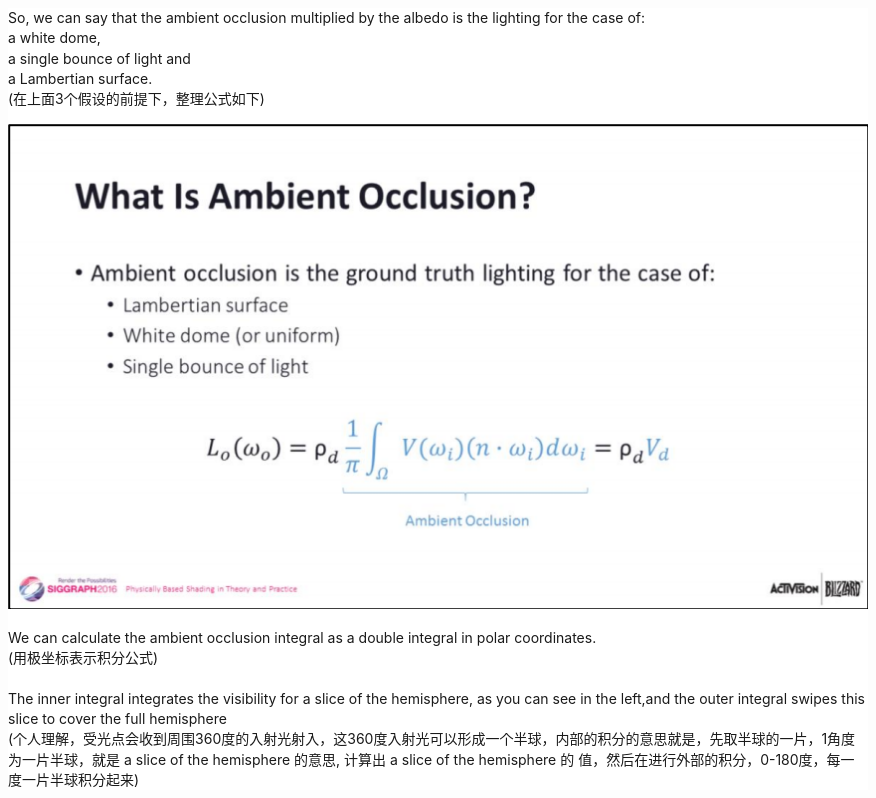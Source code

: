 
So, we can say that the ambient occlusion multiplied by the albedo is the lighting for 
the case of:<br>
a white dome,<br>
a single bounce of light and<br>
a Lambertian surface.<br>
(在上面3个假设的前提下，整理公式如下)

![](/img/Eevee/GTAO/PDF/3.png)<br>


We can calculate the ambient occlusion integral as a double integral in polar coordinates.<br>
(用极坐标表示积分公式)<br><br>
The inner integral integrates the visibility for a slice of the hemisphere, as you can see 
in the left,and the outer integral swipes this slice to cover the full hemisphere<br>
(个人理解，受光点会收到周围360度的入射光射入，这360度入射光可以形成一个半球，内部的积分的意思就是，先取半球的一片，1角度为一片半球，就是 a slice of the hemisphere 的意思, 计算出 a slice of the hemisphere 的 值，然后在进行外部的积分，0-180度，每一度一片半球积分起来)
